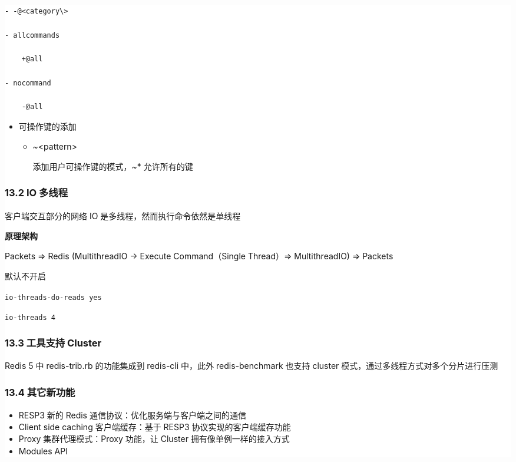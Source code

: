     - -@<category\>

    - allcommands

        +@all

    - nocommand

        -@all

- 可操作键的添加

    - ~<pattern\> 

        添加用户可操作键的模式，~* 允许所有的键

### 13.2 IO 多线程

客户端交互部分的网络 IO 是多线程，然而执行命令依然是单线程

__原理架构__ 

Packets => Redis (MultithreadIO -> Execute Command（Single Thread）=> MultithreadIO) => Packets

默认不开启

`io-threads-do-reads yes` 

`io-threads 4` 

### 13.3 工具支持 Cluster

Redis 5 中 redis-trib.rb 的功能集成到 redis-cli 中，此外 redis-benchmark 也支持 cluster 模式，通过多线程方式对多个分片进行压测

### 13.4 其它新功能

- RESP3 新的 Redis 通信协议：优化服务端与客户端之间的通信
- Client side caching 客户端缓存：基于 RESP3 协议实现的客户端缓存功能
- Proxy 集群代理模式：Proxy 功能，让 Cluster 拥有像单例一样的接入方式
- Modules API

